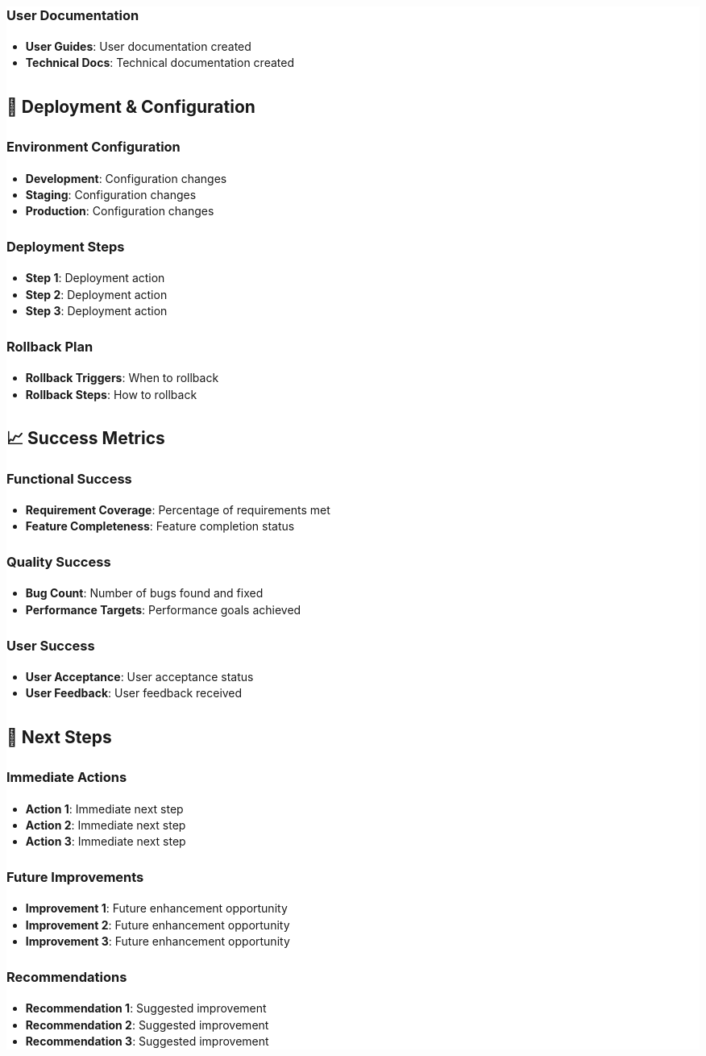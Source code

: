### User Documentation
- **User Guides**: User documentation created
- **Technical Docs**: Technical documentation created

## 🔄 Deployment & Configuration

### Environment Configuration
- **Development**: Configuration changes
- **Staging**: Configuration changes
- **Production**: Configuration changes

### Deployment Steps
- **Step 1**: Deployment action
- **Step 2**: Deployment action
- **Step 3**: Deployment action

### Rollback Plan
- **Rollback Triggers**: When to rollback
- **Rollback Steps**: How to rollback

## 📈 Success Metrics

### Functional Success
- **Requirement Coverage**: Percentage of requirements met
- **Feature Completeness**: Feature completion status

### Quality Success
- **Bug Count**: Number of bugs found and fixed
- **Performance Targets**: Performance goals achieved

### User Success
- **User Acceptance**: User acceptance status
- **User Feedback**: User feedback received

## 🎯 Next Steps

### Immediate Actions
- **Action 1**: Immediate next step
- **Action 2**: Immediate next step
- **Action 3**: Immediate next step

### Future Improvements
- **Improvement 1**: Future enhancement opportunity
- **Improvement 2**: Future enhancement opportunity
- **Improvement 3**: Future enhancement opportunity

### Recommendations
- **Recommendation 1**: Suggested improvement
- **Recommendation 2**: Suggested improvement
- **Recommendation 3**: Suggested improvement
